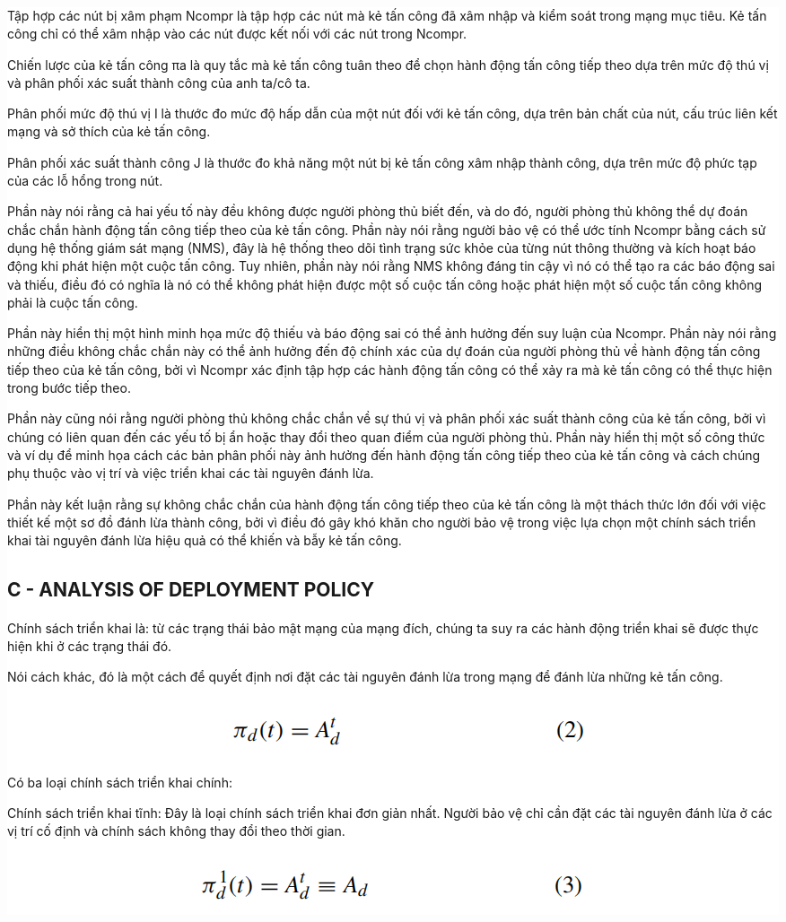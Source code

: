 Tập hợp các nút bị xâm phạm Ncompr là tập hợp các nút mà kẻ tấn công đã xâm nhập và kiểm soát trong mạng mục tiêu. Kẻ tấn công chỉ có thể xâm nhập vào các nút được kết nối với các nút trong Ncompr. 

Chiến lược của kẻ tấn công πa là quy tắc mà kẻ tấn công tuân theo để chọn hành động tấn công tiếp theo dựa trên mức độ thú vị và phân phối xác suất thành công của anh ta/cô ta. 

Phân phối mức độ thú vị I là thước đo mức độ hấp dẫn của một nút đối với kẻ tấn công, dựa trên bản chất của nút, cấu trúc liên kết mạng và sở thích của kẻ tấn công. 

Phân phối xác suất thành công J là thước đo khả năng một nút bị kẻ tấn công xâm nhập thành công, dựa trên mức độ phức tạp của các lỗ hổng trong nút. 

Phần này nói rằng cả hai yếu tố này đều không được người phòng thủ biết đến, và do đó, người phòng thủ không thể dự đoán chắc chắn hành động tấn công tiếp theo của kẻ tấn công. Phần này nói rằng người bảo vệ có thể ước tính Ncompr bằng cách sử dụng hệ thống giám sát mạng (NMS), đây là hệ thống theo dõi tình trạng sức khỏe của từng nút thông thường và kích hoạt báo động khi phát hiện một cuộc tấn công. Tuy nhiên, phần này nói rằng NMS không đáng tin cậy vì nó có thể tạo ra các báo động sai và thiếu, điều đó có nghĩa là nó có thể không phát hiện được một số cuộc tấn công hoặc phát hiện một số cuộc tấn công không phải là cuộc tấn công. 

Phần này hiển thị một hình minh họa mức độ thiếu và báo động sai có thể ảnh hưởng đến suy luận của Ncompr. Phần này nói rằng những điều không chắc chắn này có thể ảnh hưởng đến độ chính xác của dự đoán của người phòng thủ về hành động tấn công tiếp theo của kẻ tấn công, bởi vì Ncompr xác định tập hợp các hành động tấn công có thể xảy ra mà kẻ tấn công có thể thực hiện trong bước tiếp theo. 

Phần này cũng nói rằng người phòng thủ không chắc chắn về sự thú vị và phân phối xác suất thành công của kẻ tấn công, bởi vì chúng có liên quan đến các yếu tố bị ẩn hoặc thay đổi theo quan điểm của người phòng thủ. Phần này hiển thị một số công thức và ví dụ để minh họa cách các bản phân phối này ảnh hưởng đến hành động tấn công tiếp theo của kẻ tấn công và cách chúng phụ thuộc vào vị trí và việc triển khai các tài nguyên đánh lừa. 

Phần này kết luận rằng sự không chắc chắn của hành động tấn công tiếp theo của kẻ tấn công là một thách thức lớn đối với việc thiết kế một sơ đồ đánh lừa thành công, bởi vì điều đó gây khó khăn cho người bảo vệ trong việc lựa chọn một chính sách triển khai tài nguyên đánh lừa hiệu quả có thể khiến và bẫy kẻ tấn công.

## C - ANALYSIS OF DEPLOYMENT POLICY
Chính sách triển khai là: từ các trạng thái bảo mật mạng của mạng đích, chúng ta suy ra các hành động triển khai sẽ được thực hiện khi ở các trạng thái đó. 

Nói cách khác, đó là một cách để quyết định nơi đặt các tài nguyên đánh lừa trong mạng để đánh lừa những kẻ tấn công.

![Alt text](image-3.png)

Có ba loại chính sách triển khai chính:

Chính sách triển khai tĩnh: Đây là loại chính sách triển khai đơn giản nhất. Người bảo vệ chỉ cần đặt các tài nguyên đánh lừa ở các vị trí cố định và chính sách không thay đổi theo thời gian.

![Alt text](image-4.png)
